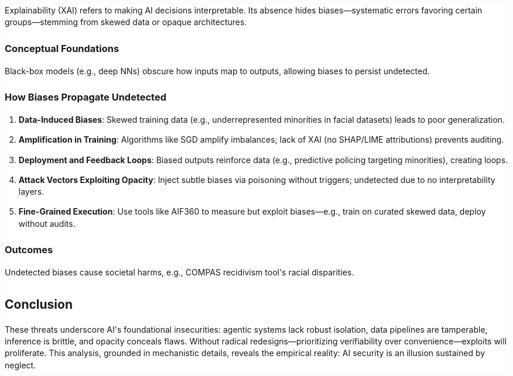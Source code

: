 Explainability (XAI) refers to making AI decisions interpretable. Its absence hides biases—systematic errors favoring certain groups—stemming from skewed data or opaque architectures.

### Conceptual Foundations

Black-box models (e.g., deep NNs) obscure how inputs map to outputs, allowing biases to persist undetected.

### How Biases Propagate Undetected

1. **Data-Induced Biases**: Skewed training data (e.g., underrepresented minorities in facial datasets) leads to poor generalization.

2. **Amplification in Training**: Algorithms like SGD amplify imbalances; lack of XAI (no SHAP/LIME attributions) prevents auditing.

3. **Deployment and Feedback Loops**: Biased outputs reinforce data (e.g., predictive policing targeting minorities), creating loops.

4. **Attack Vectors Exploiting Opacity**: Inject subtle biases via poisoning without triggers; undetected due to no interpretability layers.

5. **Fine-Grained Execution**: Use tools like AIF360 to measure but exploit biases—e.g., train on curated skewed data, deploy without audits.

### Outcomes

Undetected biases cause societal harms, e.g., COMPAS recidivism tool's racial disparities.

## Conclusion

These threats underscore AI's foundational insecurities: agentic systems lack robust isolation, data pipelines are tamperable, inference is brittle, and opacity conceals flaws. Without radical redesigns—prioritizing verifiability over convenience—exploits will proliferate. This analysis, grounded in mechanistic details, reveals the empirical reality: AI security is an illusion sustained by neglect.
